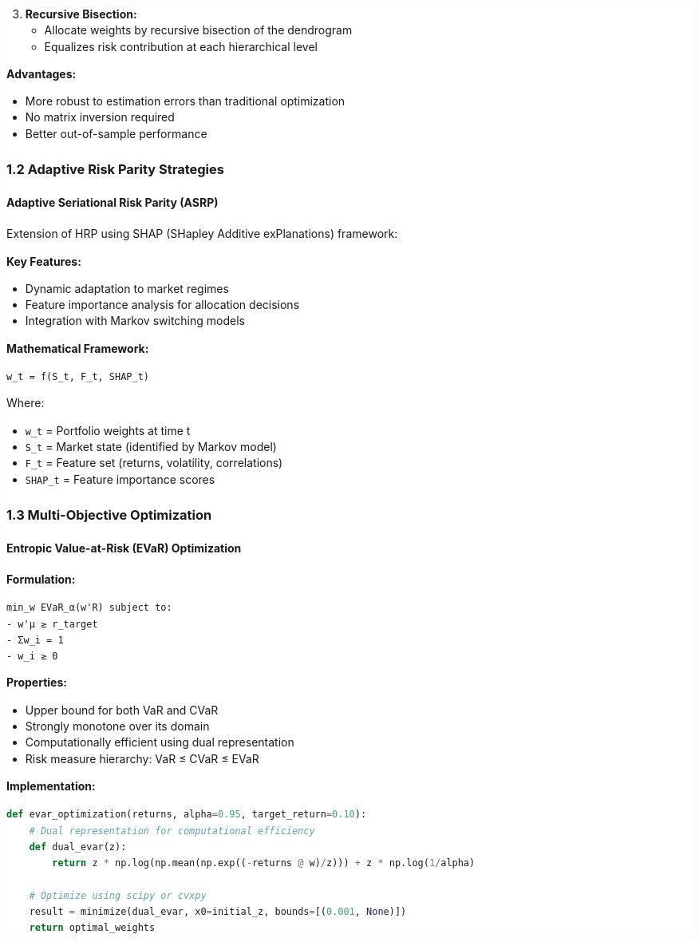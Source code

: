 3. **Recursive Bisection:**
   - Allocate weights by recursive bisection of the dendrogram
   - Equalizes risk contribution at each hierarchical level

**Advantages:**
- More robust to estimation errors than traditional optimization
- No matrix inversion required
- Better out-of-sample performance

### 1.2 Adaptive Risk Parity Strategies

#### Adaptive Seriational Risk Parity (ASRP)
Extension of HRP using SHAP (SHapley Additive exPlanations) framework:

**Key Features:**
- Dynamic adaptation to market regimes
- Feature importance analysis for allocation decisions
- Integration with Markov switching models

**Mathematical Framework:**
```
w_t = f(S_t, F_t, SHAP_t)
```

Where:
- `w_t` = Portfolio weights at time t
- `S_t` = Market state (identified by Markov model)
- `F_t` = Feature set (returns, volatility, correlations)
- `SHAP_t` = Feature importance scores

### 1.3 Multi-Objective Optimization

#### Entropic Value-at-Risk (EVaR) Optimization

**Formulation:**
```
min_w EVaR_α(w'R) subject to:
- w'μ ≥ r_target
- Σw_i = 1
- w_i ≥ 0
```

**Properties:**
- Upper bound for both VaR and CVaR
- Strongly monotone over its domain
- Computationally efficient using dual representation
- Risk measure hierarchy: VaR ≤ CVaR ≤ EVaR

**Implementation:**
```python
def evar_optimization(returns, alpha=0.95, target_return=0.10):
    # Dual representation for computational efficiency
    def dual_evar(z):
        return z * np.log(np.mean(np.exp((-returns @ w)/z))) + z * np.log(1/alpha)
    
    # Optimize using scipy or cvxpy
    result = minimize(dual_evar, x0=initial_z, bounds=[(0.001, None)])
    return optimal_weights
```
